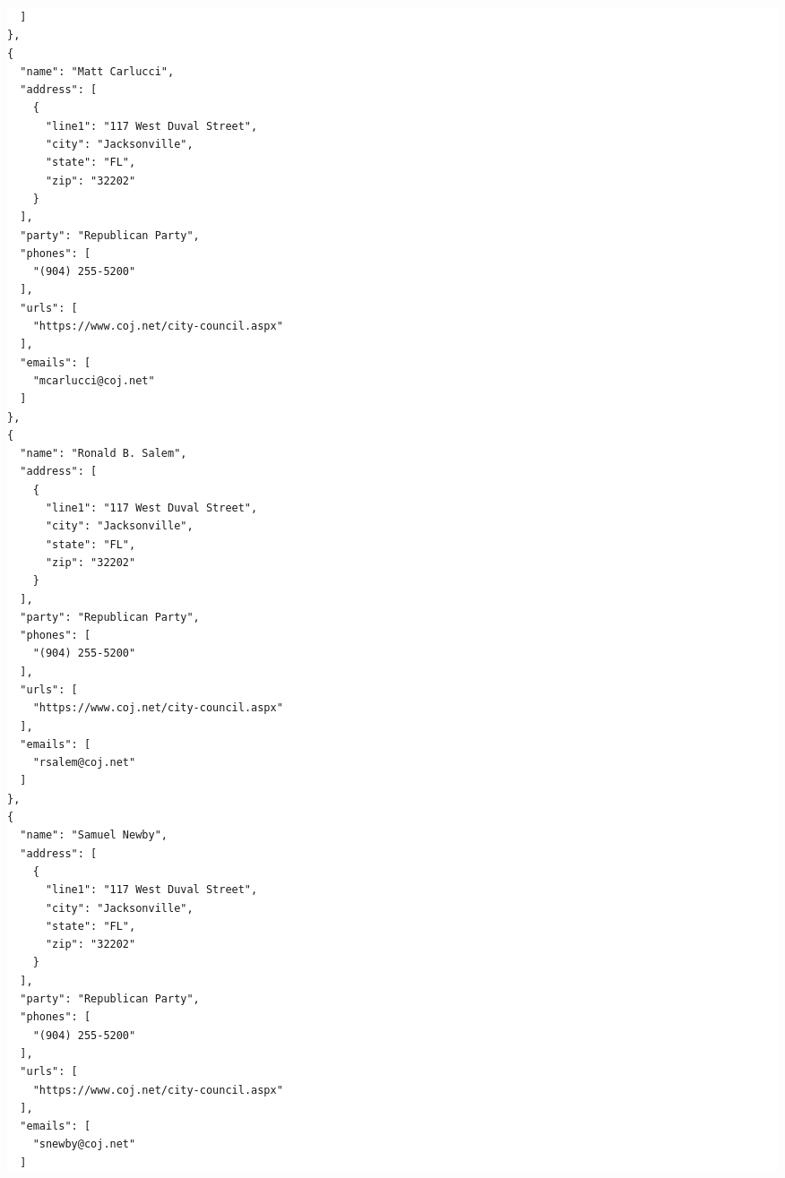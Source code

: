       ]
    },
    {
      "name": "Matt Carlucci",
      "address": [
        {
          "line1": "117 West Duval Street",
          "city": "Jacksonville",
          "state": "FL",
          "zip": "32202"
        }
      ],
      "party": "Republican Party",
      "phones": [
        "(904) 255-5200"
      ],
      "urls": [
        "https://www.coj.net/city-council.aspx"
      ],
      "emails": [
        "mcarlucci@coj.net"
      ]
    },
    {
      "name": "Ronald B. Salem",
      "address": [
        {
          "line1": "117 West Duval Street",
          "city": "Jacksonville",
          "state": "FL",
          "zip": "32202"
        }
      ],
      "party": "Republican Party",
      "phones": [
        "(904) 255-5200"
      ],
      "urls": [
        "https://www.coj.net/city-council.aspx"
      ],
      "emails": [
        "rsalem@coj.net"
      ]
    },
    {
      "name": "Samuel Newby",
      "address": [
        {
          "line1": "117 West Duval Street",
          "city": "Jacksonville",
          "state": "FL",
          "zip": "32202"
        }
      ],
      "party": "Republican Party",
      "phones": [
        "(904) 255-5200"
      ],
      "urls": [
        "https://www.coj.net/city-council.aspx"
      ],
      "emails": [
        "snewby@coj.net"
      ]